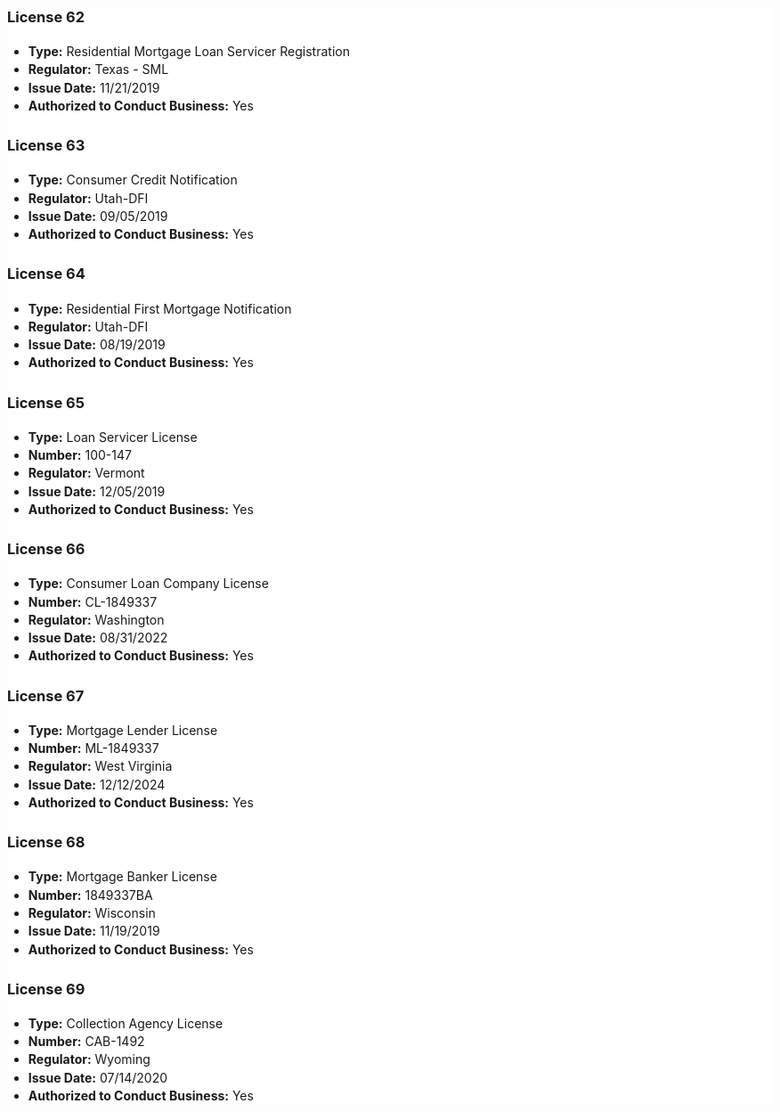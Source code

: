 ### License 62
- **Type:** Residential Mortgage Loan Servicer Registration
- **Regulator:** Texas - SML
- **Issue Date:** 11/21/2019
- **Authorized to Conduct Business:** Yes

### License 63
- **Type:** Consumer Credit Notification
- **Regulator:** Utah-DFI
- **Issue Date:** 09/05/2019
- **Authorized to Conduct Business:** Yes

### License 64
- **Type:** Residential First Mortgage Notification
- **Regulator:** Utah-DFI
- **Issue Date:** 08/19/2019
- **Authorized to Conduct Business:** Yes

### License 65
- **Type:** Loan Servicer License
- **Number:** 100-147
- **Regulator:** Vermont
- **Issue Date:** 12/05/2019
- **Authorized to Conduct Business:** Yes

### License 66
- **Type:** Consumer Loan Company License
- **Number:** CL-1849337
- **Regulator:** Washington
- **Issue Date:** 08/31/2022
- **Authorized to Conduct Business:** Yes

### License 67
- **Type:** Mortgage Lender License
- **Number:** ML-1849337
- **Regulator:** West Virginia
- **Issue Date:** 12/12/2024
- **Authorized to Conduct Business:** Yes

### License 68
- **Type:** Mortgage Banker License
- **Number:** 1849337BA
- **Regulator:** Wisconsin
- **Issue Date:** 11/19/2019
- **Authorized to Conduct Business:** Yes

### License 69
- **Type:** Collection Agency License
- **Number:** CAB-1492
- **Regulator:** Wyoming
- **Issue Date:** 07/14/2020
- **Authorized to Conduct Business:** Yes
